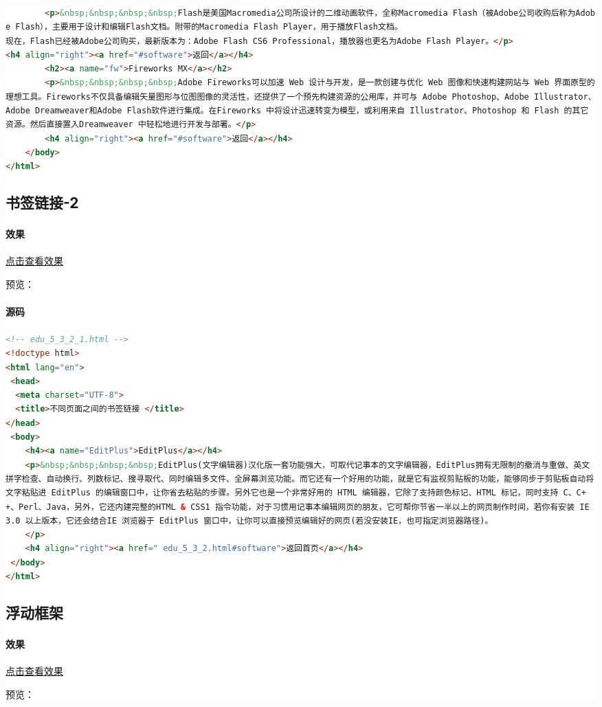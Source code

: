 ```html
		<p>&nbsp;&nbsp;&nbsp;&nbsp;Flash是美国Macromedia公司所设计的二维动画软件，全称Macromedia Flash（被Adobe公司收购后称为Adobe Flash），主要用于设计和编辑Flash文档。附带的Macromedia Flash Player，用于播放Flash文档。
现在，Flash已经被Adobe公司购买，最新版本为：Adobe Flash CS6 Professional，播放器也更名为Adobe Flash Player。</p>
<h4 align="right"><a href="#software">返回</a></h4>
		<h2><a name="fw">Fireworks MX</a></h2>
		<p>&nbsp;&nbsp;&nbsp;&nbsp;Adobe Fireworks可以加速 Web 设计与开发，是一款创建与优化 Web 图像和快速构建网站与 Web 界面原型的理想工具。Fireworks不仅具备编辑矢量图形与位图图像的灵活性，还提供了一个预先构建资源的公用库，并可与 Adobe Photoshop、Adobe Illustrator、Adobe Dreamweaver和Adobe Flash软件进行集成。在Fireworks 中将设计迅速转变为模型，或利用来自 Illustrator、Photoshop 和 Flash 的其它资源。然后直接置入Dreamweaver 中轻松地进行开发与部署。</p>
		<h4 align="right"><a href="#software">返回</a></h4>
	</body>
</html>
```
## 书签链接-2
#### 效果
<a href="https://html.21df.tk/ch5/edu_5_3_2_1.html" target="view_window">点击查看效果</a>

预览：

<iframe src="https://html.21df.tk/ch5/edu_5_3_2_1.html" frameBorder="0" width="700" scrolling="no" height="280"></iframe>

#### 源码
```html
<!-- edu_5_3_2_1.html -->
<!doctype html>
<html lang="en">
 <head>
  <meta charset="UTF-8">
  <title>不同页面之间的书签链接 </title>
</head>
 <body>
    <h4><a name="EditPlus">EditPlus</a></h4>
    <p>&nbsp;&nbsp;&nbsp;&nbsp;EditPlus(文字编辑器)汉化版一套功能强大，可取代记事本的文字编辑器，EditPlus拥有无限制的撤消与重做、英文拼字检查、自动换行、列数标记、搜寻取代、同时编辑多文件、全屏幕浏览功能。而它还有一个好用的功能，就是它有监视剪贴板的功能，能够同步于剪贴板自动将文字粘贴进 EditPlus 的编辑窗口中，让你省去粘贴的步骤。另外它也是一个非常好用的 HTML 编辑器，它除了支持颜色标记、HTML 标记，同时支持 C、C++、Perl、Java，另外，它还内建完整的HTML & CSS1 指令功能，对于习惯用记事本编辑网页的朋友，它可帮你节省一半以上的网页制作时间，若你有安装 IE 3.0 以上版本，它还会结合IE 浏览器于 EditPlus 窗口中，让你可以直接预览编辑好的网页(若没安装IE，也可指定浏览器路径)。 
	</p>
	<h4 align="right"><a href=" edu_5_3_2.html#software">返回首页</a></h4>
 </body>
</html>
```
## 浮动框架
#### 效果
<a href="https://html.21df.tk/ch5/edu_5_4_1.html" target="view_window">点击查看效果</a>

预览：

<iframe src="https://html.21df.tk/ch5/edu_5_4_1.html" frameBorder="0" width="700" scrolling="no" height="480"></iframe>
